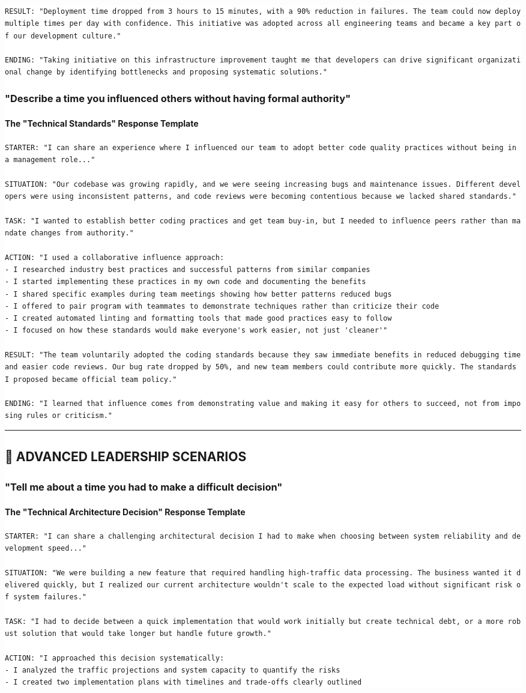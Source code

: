 ```
RESULT: "Deployment time dropped from 3 hours to 15 minutes, with a 90% reduction in failures. The team could now deploy multiple times per day with confidence. This initiative was adopted across all engineering teams and became a key part of our development culture."

ENDING: "Taking initiative on this infrastructure improvement taught me that developers can drive significant organizational change by identifying bottlenecks and proposing systematic solutions."
```

### "Describe a time you influenced others without having formal authority"

#### The "Technical Standards" Response Template
```
STARTER: "I can share an experience where I influenced our team to adopt better code quality practices without being in a management role..."

SITUATION: "Our codebase was growing rapidly, and we were seeing increasing bugs and maintenance issues. Different developers were using inconsistent patterns, and code reviews were becoming contentious because we lacked shared standards."

TASK: "I wanted to establish better coding practices and get team buy-in, but I needed to influence peers rather than mandate changes from authority."

ACTION: "I used a collaborative influence approach:
- I researched industry best practices and successful patterns from similar companies
- I started implementing these practices in my own code and documenting the benefits
- I shared specific examples during team meetings showing how better patterns reduced bugs
- I offered to pair program with teammates to demonstrate techniques rather than criticize their code
- I created automated linting and formatting tools that made good practices easy to follow
- I focused on how these standards would make everyone's work easier, not just 'cleaner'"

RESULT: "The team voluntarily adopted the coding standards because they saw immediate benefits in reduced debugging time and easier code reviews. Our bug rate dropped by 50%, and new team members could contribute more quickly. The standards I proposed became official team policy."

ENDING: "I learned that influence comes from demonstrating value and making it easy for others to succeed, not from imposing rules or criticism."
```

---

## 🚀 ADVANCED LEADERSHIP SCENARIOS

### "Tell me about a time you had to make a difficult decision"

#### The "Technical Architecture Decision" Response Template
```
STARTER: "I can share a challenging architectural decision I had to make when choosing between system reliability and development speed..."

SITUATION: "We were building a new feature that required handling high-traffic data processing. The business wanted it delivered quickly, but I realized our current architecture wouldn't scale to the expected load without significant risk of system failures."

TASK: "I had to decide between a quick implementation that would work initially but create technical debt, or a more robust solution that would take longer but handle future growth."

ACTION: "I approached this decision systematically:
- I analyzed the traffic projections and system capacity to quantify the risks
- I created two implementation plans with timelines and trade-offs clearly outlined
```